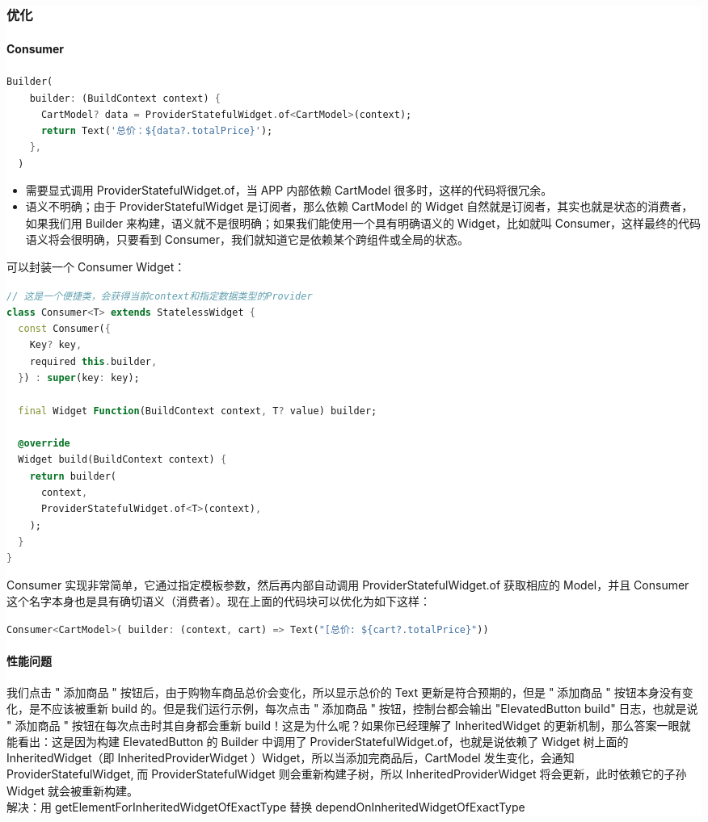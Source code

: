 ### 优化

#### Consumer

```dart
Builder(
    builder: (BuildContext context) {
      CartModel? data = ProviderStatefulWidget.of<CartModel>(context);
      return Text('总价：${data?.totalPrice}');
    },
  )
```

- 需要显式调用 ProviderStatefulWidget.of，当 APP 内部依赖 CartModel 很多时，这样的代码将很冗余。
- 语义不明确；由于 ProviderStatefulWidget 是订阅者，那么依赖 CartModel 的 Widget 自然就是订阅者，其实也就是状态的消费者，如果我们用 Builder 来构建，语义就不是很明确；如果我们能使用一个具有明确语义的 Widget，比如就叫 Consumer，这样最终的代码语义将会很明确，只要看到 Consumer，我们就知道它是依赖某个跨组件或全局的状态。

可以封装一个 Consumer Widget：

```dart
// 这是一个便捷类，会获得当前context和指定数据类型的Provider
class Consumer<T> extends StatelessWidget {
  const Consumer({
    Key? key,
    required this.builder,
  }) : super(key: key);

  final Widget Function(BuildContext context, T? value) builder;

  @override
  Widget build(BuildContext context) {
    return builder(
      context,
      ProviderStatefulWidget.of<T>(context),
    );
  }
}
```

Consumer 实现非常简单，它通过指定模板参数，然后再内部自动调用 ProviderStatefulWidget.of 获取相应的 Model，并且 Consumer 这个名字本身也是具有确切语义（消费者）。现在上面的代码块可以优化为如下这样：

```dart
Consumer<CartModel>( builder: (context, cart) => Text("[总价: ${cart?.totalPrice}"))
```

#### 性能问题

我们点击 " 添加商品 " 按钮后，由于购物车商品总价会变化，所以显示总价的 Text 更新是符合预期的，但是 " 添加商品 " 按钮本身没有变化，是不应该被重新 build 的。但是我们运行示例，每次点击 " 添加商品 " 按钮，控制台都会输出 "ElevatedButton build" 日志，也就是说 " 添加商品 " 按钮在每次点击时其自身都会重新 build！这是为什么呢？如果你已经理解了 InheritedWidget 的更新机制，那么答案一眼就能看出：这是因为构建 ElevatedButton 的 Builder 中调用了 ProviderStatefulWidget.of，也就是说依赖了 Widget 树上面的 InheritedWidget（即 InheritedProviderWidget ）Widget，所以当添加完商品后，CartModel 发生变化，会通知 ProviderStatefulWidget, 而 ProviderStatefulWidget 则会重新构建子树，所以 InheritedProviderWidget 将会更新，此时依赖它的子孙 Widget 就会被重新构建。<br>解决：用 getElementForInheritedWidgetOfExactType 替换 dependOnInheritedWidgetOfExactType
